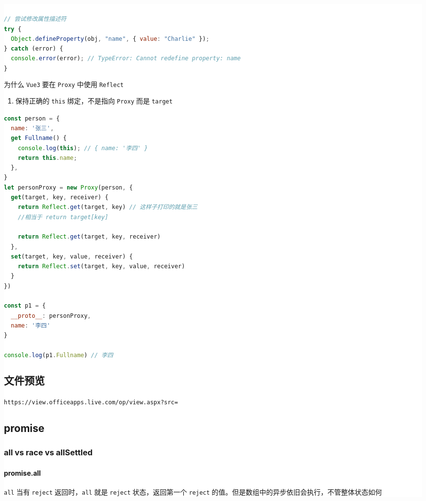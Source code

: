 ```js

// 尝试修改属性描述符
try {
  Object.defineProperty(obj, "name", { value: "Charlie" });
} catch (error) {
  console.error(error); // TypeError: Cannot redefine property: name
}
```

为什么 `Vue3` 要在 `Proxy` 中使用 `Reflect`

1. 保持正确的 `this` 绑定，不是指向 `Proxy` 而是 `target`

```js
const person = {
  name: '张三',
  get Fullname() {
    console.log(this); // { name: '李四' }
    return this.name;
  },
}
let personProxy = new Proxy(person, {
  get(target, key, receiver) {
    return Reflect.get(target, key) // 这样子打印的就是张三
    //相当于 return target[key]

    return Reflect.get(target, key, receiver)
  },
  set(target, key, value, receiver) {
    return Reflect.set(target, key, value, receiver)
  }
})

const p1 = {
  __proto__: personProxy,
  name: '李四'
}

console.log(p1.Fullname) // 李四
```

## 文件预览

`https://view.officeapps.live.com/op/view.aspx?src=`

## promise

### all vs race vs allSettled

#### promise.all

`all` 当有 `reject` 返回时，`all` 就是 `reject` 状态，返回第一个 `reject` 的值。但是数组中的异步依旧会执行，不管整体状态如何
